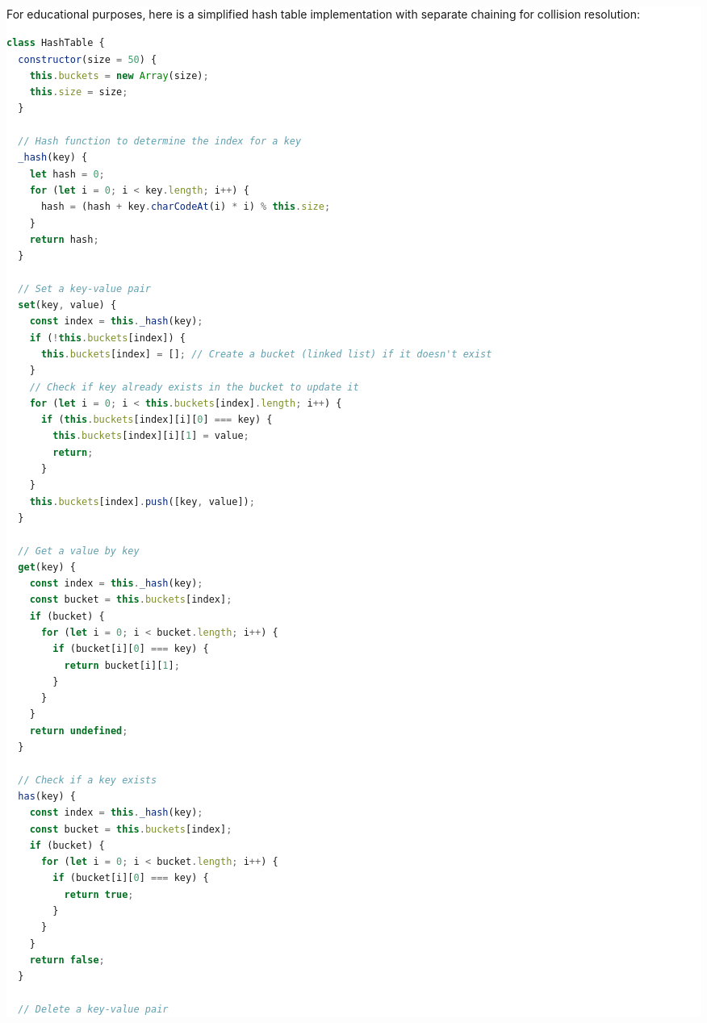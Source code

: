 For educational purposes, here is a simplified hash table implementation with separate chaining for collision resolution:

```javascript
class HashTable {
  constructor(size = 50) {
    this.buckets = new Array(size);
    this.size = size;
  }

  // Hash function to determine the index for a key
  _hash(key) {
    let hash = 0;
    for (let i = 0; i < key.length; i++) {
      hash = (hash + key.charCodeAt(i) * i) % this.size;
    }
    return hash;
  }

  // Set a key-value pair
  set(key, value) {
    const index = this._hash(key);
    if (!this.buckets[index]) {
      this.buckets[index] = []; // Create a bucket (linked list) if it doesn't exist
    }
    // Check if key already exists in the bucket to update it
    for (let i = 0; i < this.buckets[index].length; i++) {
      if (this.buckets[index][i][0] === key) {
        this.buckets[index][i][1] = value;
        return;
      }
    }
    this.buckets[index].push([key, value]);
  }

  // Get a value by key
  get(key) {
    const index = this._hash(key);
    const bucket = this.buckets[index];
    if (bucket) {
      for (let i = 0; i < bucket.length; i++) {
        if (bucket[i][0] === key) {
          return bucket[i][1];
        }
      }
    }
    return undefined;
  }

  // Check if a key exists
  has(key) {
    const index = this._hash(key);
    const bucket = this.buckets[index];
    if (bucket) {
      for (let i = 0; i < bucket.length; i++) {
        if (bucket[i][0] === key) {
          return true;
        }
      }
    }
    return false;
  }

  // Delete a key-value pair
```